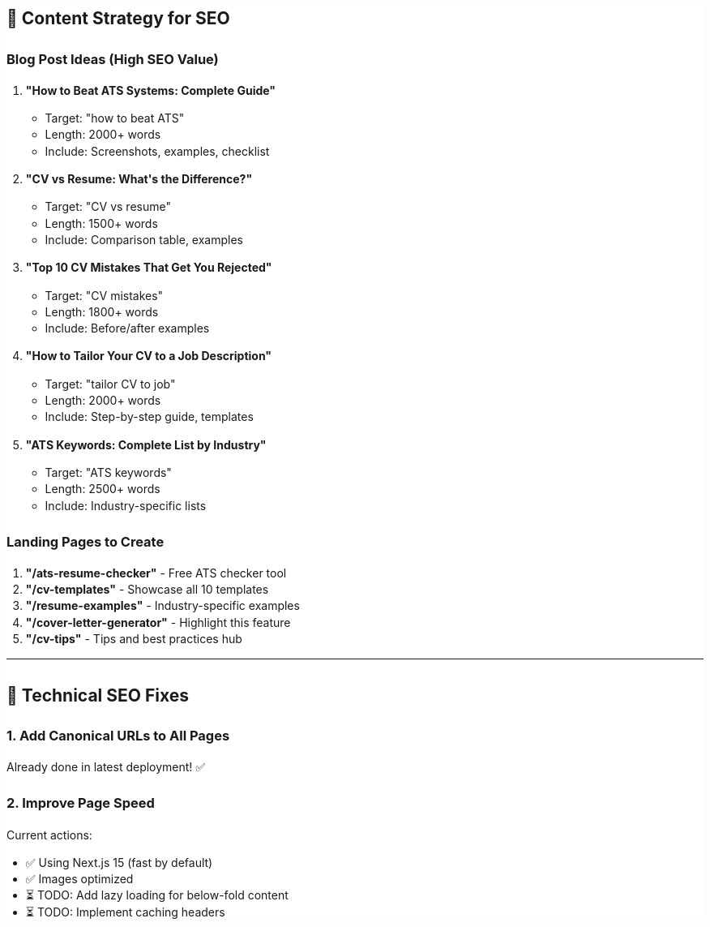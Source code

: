 
## 📝 Content Strategy for SEO

### Blog Post Ideas (High SEO Value)

1. **"How to Beat ATS Systems: Complete Guide"**
   - Target: "how to beat ATS"
   - Length: 2000+ words
   - Include: Screenshots, examples, checklist

2. **"CV vs Resume: What's the Difference?"**
   - Target: "CV vs resume"
   - Length: 1500+ words
   - Include: Comparison table, examples

3. **"Top 10 CV Mistakes That Get You Rejected"**
   - Target: "CV mistakes"
   - Length: 1800+ words
   - Include: Before/after examples

4. **"How to Tailor Your CV to a Job Description"**
   - Target: "tailor CV to job"
   - Length: 2000+ words
   - Include: Step-by-step guide, templates

5. **"ATS Keywords: Complete List by Industry"**
   - Target: "ATS keywords"
   - Length: 2500+ words
   - Include: Industry-specific lists

### Landing Pages to Create

1. **"/ats-resume-checker"** - Free ATS checker tool
2. **"/cv-templates"** - Showcase all 10 templates
3. **"/resume-examples"** - Industry-specific examples
4. **"/cover-letter-generator"** - Highlight this feature
5. **"/cv-tips"** - Tips and best practices hub

---

## 🔧 Technical SEO Fixes

### 1. Add Canonical URLs to All Pages

Already done in latest deployment! ✅

### 2. Improve Page Speed

Current actions:
- ✅ Using Next.js 15 (fast by default)
- ✅ Images optimized
- ⏳ TODO: Add lazy loading for below-fold content
- ⏳ TODO: Implement caching headers
